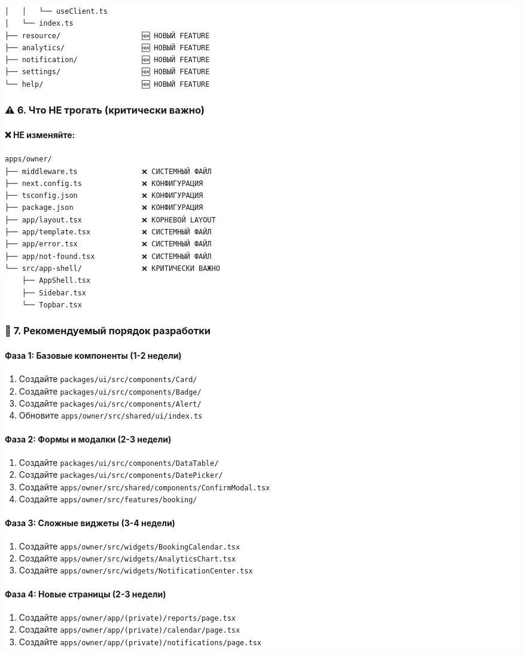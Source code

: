 ```
│   │   └── useClient.ts
│   └── index.ts
├── resource/                   🆕 НОВЫЙ FEATURE
├── analytics/                  🆕 НОВЫЙ FEATURE
├── notification/               🆕 НОВЫЙ FEATURE
├── settings/                   🆕 НОВЫЙ FEATURE
└── help/                       🆕 НОВЫЙ FEATURE
```

### ⚠️ **6. Что НЕ трогать (критически важно)**

#### **❌ НЕ изменяйте:**
```
apps/owner/
├── middleware.ts               ❌ СИСТЕМНЫЙ ФАЙЛ
├── next.config.ts              ❌ КОНФИГУРАЦИЯ
├── tsconfig.json               ❌ КОНФИГУРАЦИЯ
├── package.json                ❌ КОНФИГУРАЦИЯ
├── app/layout.tsx              ❌ КОРНЕВОЙ LAYOUT
├── app/template.tsx            ❌ СИСТЕМНЫЙ ФАЙЛ
├── app/error.tsx               ❌ СИСТЕМНЫЙ ФАЙЛ
├── app/not-found.tsx           ❌ СИСТЕМНЫЙ ФАЙЛ
└── src/app-shell/              ❌ КРИТИЧЕСКИ ВАЖНО
    ├── AppShell.tsx
    ├── Sidebar.tsx
    └── Topbar.tsx
```

### 🚀 **7. Рекомендуемый порядок разработки**

#### **Фаза 1: Базовые компоненты (1-2 недели)**
1. Создайте `packages/ui/src/components/Card/`
2. Создайте `packages/ui/src/components/Badge/`
3. Создайте `packages/ui/src/components/Alert/`
4. Обновите `apps/owner/src/shared/ui/index.ts`

#### **Фаза 2: Формы и модалки (2-3 недели)**
1. Создайте `packages/ui/src/components/DataTable/`
2. Создайте `packages/ui/src/components/DatePicker/`
3. Создайте `apps/owner/src/shared/components/ConfirmModal.tsx`
4. Создайте `apps/owner/src/features/booking/`

#### **Фаза 3: Сложные виджеты (3-4 недели)**
1. Создайте `apps/owner/src/widgets/BookingCalendar.tsx`
2. Создайте `apps/owner/src/widgets/AnalyticsChart.tsx`
3. Создайте `apps/owner/src/widgets/NotificationCenter.tsx`

#### **Фаза 4: Новые страницы (2-3 недели)**
1. Создайте `apps/owner/app/(private)/reports/page.tsx`
2. Создайте `apps/owner/app/(private)/calendar/page.tsx`
3. Создайте `apps/owner/app/(private)/notifications/page.tsx`
